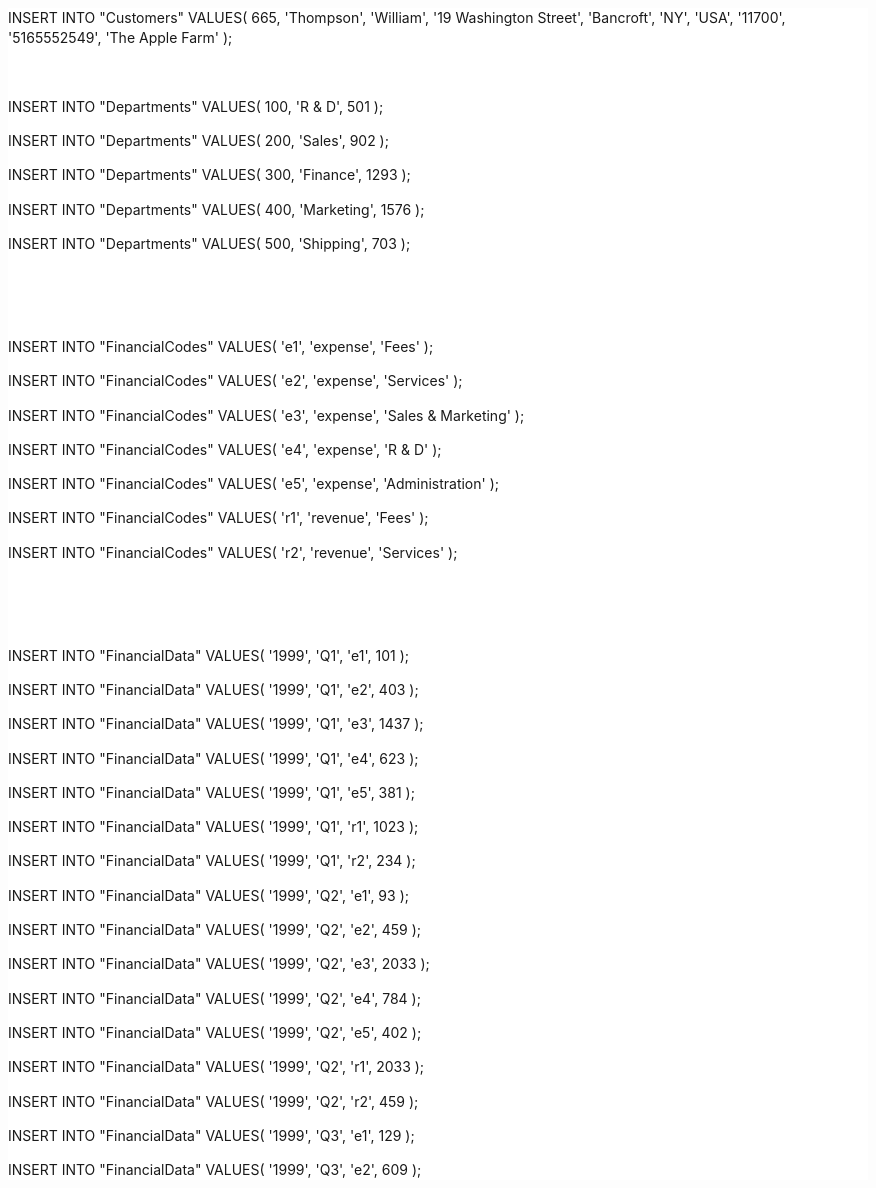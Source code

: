 INSERT INTO "Customers" VALUES( 665, 'Thompson', 'William', '19 Washington Street', 'Bancroft', 'NY', 'USA', '11700', '5165552549', 'The Apple Farm' );

 

INSERT INTO "Departments" VALUES( 100, 'R & D', 501 );

INSERT INTO "Departments" VALUES( 200, 'Sales', 902 );

INSERT INTO "Departments" VALUES( 300, 'Finance', 1293 );

INSERT INTO "Departments" VALUES( 400, 'Marketing', 1576 );

INSERT INTO "Departments" VALUES( 500, 'Shipping', 703 );

 

 

INSERT INTO "FinancialCodes" VALUES( 'e1', 'expense', 'Fees' );

INSERT INTO "FinancialCodes" VALUES( 'e2', 'expense', 'Services' );

INSERT INTO "FinancialCodes" VALUES( 'e3', 'expense', 'Sales & Marketing' );

INSERT INTO "FinancialCodes" VALUES( 'e4', 'expense', 'R & D' );

INSERT INTO "FinancialCodes" VALUES( 'e5', 'expense', 'Administration' );

INSERT INTO "FinancialCodes" VALUES( 'r1', 'revenue', 'Fees' );

INSERT INTO "FinancialCodes" VALUES( 'r2', 'revenue', 'Services' );

 

 

INSERT INTO "FinancialData" VALUES( '1999', 'Q1', 'e1', 101 );

INSERT INTO "FinancialData" VALUES( '1999', 'Q1', 'e2', 403 );

INSERT INTO "FinancialData" VALUES( '1999', 'Q1', 'e3', 1437 );

INSERT INTO "FinancialData" VALUES( '1999', 'Q1', 'e4', 623 );

INSERT INTO "FinancialData" VALUES( '1999', 'Q1', 'e5', 381 );

INSERT INTO "FinancialData" VALUES( '1999', 'Q1', 'r1', 1023 );

INSERT INTO "FinancialData" VALUES( '1999', 'Q1', 'r2', 234 );

INSERT INTO "FinancialData" VALUES( '1999', 'Q2', 'e1', 93 );

INSERT INTO "FinancialData" VALUES( '1999', 'Q2', 'e2', 459 );

INSERT INTO "FinancialData" VALUES( '1999', 'Q2', 'e3', 2033 );

INSERT INTO "FinancialData" VALUES( '1999', 'Q2', 'e4', 784 );

INSERT INTO "FinancialData" VALUES( '1999', 'Q2', 'e5', 402 );

INSERT INTO "FinancialData" VALUES( '1999', 'Q2', 'r1', 2033 );

INSERT INTO "FinancialData" VALUES( '1999', 'Q2', 'r2', 459 );

INSERT INTO "FinancialData" VALUES( '1999', 'Q3', 'e1', 129 );

INSERT INTO "FinancialData" VALUES( '1999', 'Q3', 'e2', 609 );
